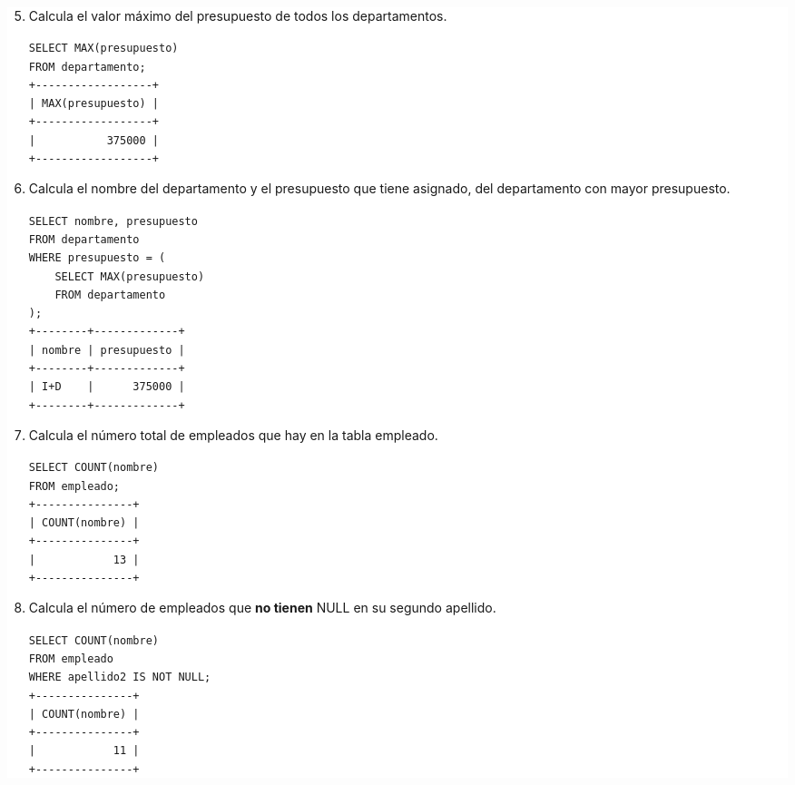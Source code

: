    

5. Calcula el valor máximo del presupuesto de todos los departamentos.

   ```mysql
   SELECT MAX(presupuesto)
   FROM departamento;
   +------------------+
   | MAX(presupuesto) |
   +------------------+
   |           375000 |
   +------------------+
   ```

   

6. Calcula el nombre del departamento y el presupuesto que tiene asignado,  del departamento con mayor presupuesto.

   ```mysql
   SELECT nombre, presupuesto
   FROM departamento
   WHERE presupuesto = (
       SELECT MAX(presupuesto)
       FROM departamento
   );
   +--------+-------------+
   | nombre | presupuesto |
   +--------+-------------+
   | I+D    |      375000 |
   +--------+-------------+
   ```

   

7. Calcula el número total de empleados que hay en la tabla empleado.

   ```mysql
   SELECT COUNT(nombre)
   FROM empleado;
   +---------------+
   | COUNT(nombre) |
   +---------------+
   |            13 |
   +---------------+
   ```

   

8. Calcula el número de empleados que **no tienen** NULL en su segundo  apellido.

   ```mysql
   SELECT COUNT(nombre)
   FROM empleado
   WHERE apellido2 IS NOT NULL;
   +---------------+
   | COUNT(nombre) |
   +---------------+
   |            11 |
   +---------------+
   ```
